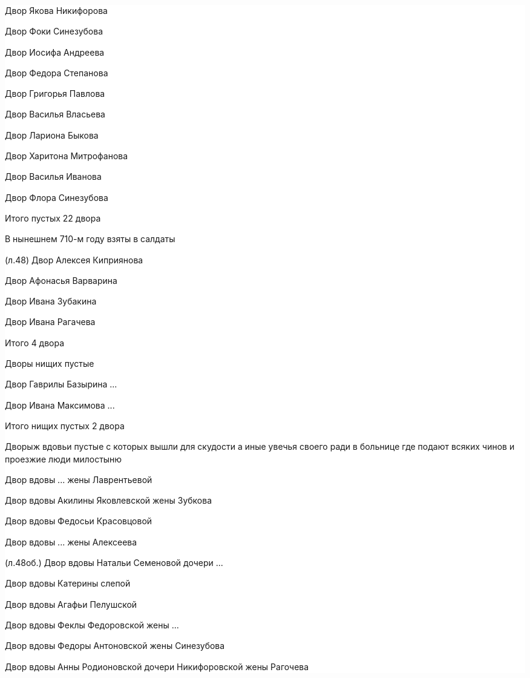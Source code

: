 Двор Якова Никифорова

Двор Фоки Синезубова

Двор Иосифа Андреева

Двор Федора Степанова

Двор Григорья Павлова

Двор Василья Власьева

Двор Лариона Быкова

Двор Харитона Митрофанова

Двор Василья Иванова

Двор Флора Синезубова

Итого пустых 22 двора

В нынешнем 710-м году взяты в салдаты

(л.48) Двор Алексея Киприянова

Двор Афонасья Варварина

Двор Ивана Зубакина

Двор Ивана Рагачева

Итого 4 двора

Дворы нищих пустые

Двор Гаврилы Базырина ...

Двор Ивана Максимова ...

Итого нищих пустых 2 двора

Дворыж вдовьи пустые с которых вышли для скудости а иные увечья своего ради в больнице где подают всяких чинов и проезжие люди милостыню

Двор вдовы ... жены Лаврентьевой

Двор вдовы Акилины Яковлевской жены Зубкова

Двор вдовы Федосьи Красовцовой

Двор вдовы ... жены Алексеева

(л.48об.) Двор вдовы Натальи Семеновой дочери ...

Двор вдовы Катерины слепой

Двор вдовы Агафьи Пелушской

Двор вдовы Феклы Федоровской жены ...

Двор вдовы Федоры Антоновской жены Синезубова

Двор вдовы Анны Родионовской дочери Никифоровской жены Рагочева
